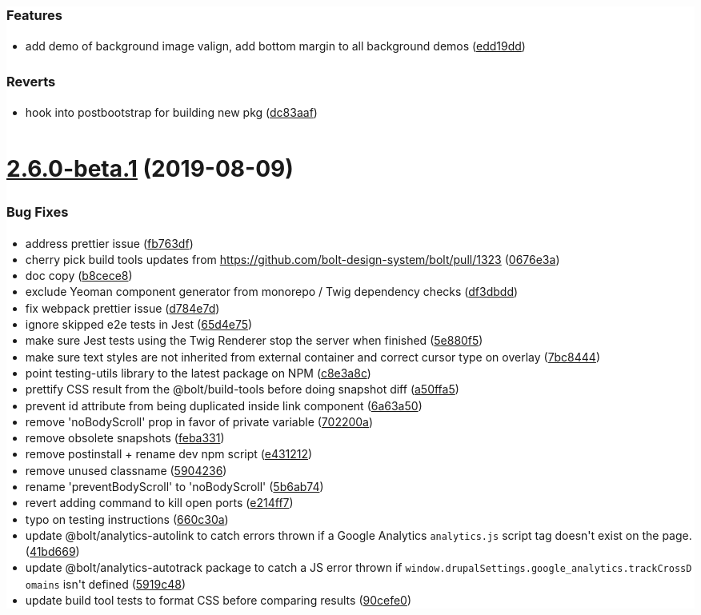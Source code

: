 
### Features

* add demo of background image valign, add bottom margin to all background demos ([edd19dd](https://github.com/boltdesignsystem/bolt/commit/edd19dd0cadcc53086b05868dd22c30f74a79376))


### Reverts

* hook into postbootstrap for building new pkg ([dc83aaf](https://github.com/boltdesignsystem/bolt/commit/dc83aaffdc505252babf4400f4faf022f1acc59b))



# [2.6.0-beta.1](https://github.com/boltdesignsystem/bolt/compare/v2.5.6...v2.6.0-beta.1) (2019-08-09)


### Bug Fixes

* address prettier issue ([fb763df](https://github.com/boltdesignsystem/bolt/commit/fb763df03e70e419f16fe1d05d18de3c64c5b74d))
* cherry pick build tools updates from https://github.com/bolt-design-system/bolt/pull/1323 ([0676e3a](https://github.com/boltdesignsystem/bolt/commit/0676e3a0b5deee3937d67714a2b2b933835751b1))
* doc copy ([b8cece8](https://github.com/boltdesignsystem/bolt/commit/b8cece8f062523e5c8bd848deb8764d4f3d92499))
* exclude Yeoman component generator from monorepo / Twig dependency checks ([df3dbdd](https://github.com/boltdesignsystem/bolt/commit/df3dbdd4bac511cd83d35d30bd114731b89c5202))
* fix webpack prettier issue ([d784e7d](https://github.com/boltdesignsystem/bolt/commit/d784e7d61f182ccc1b8ecba008552e2bec409d7d))
* ignore skipped e2e tests in Jest ([65d4e75](https://github.com/boltdesignsystem/bolt/commit/65d4e758f2901a1162ad38933520890b783621ac))
* make sure Jest tests using the Twig Renderer stop the server when finished ([5e880f5](https://github.com/boltdesignsystem/bolt/commit/5e880f5fd42b07d1d1b0fbaca4d09abd969a5b21))
* make sure text styles are not inherited from external container and correct cursor type on overlay ([7bc8444](https://github.com/boltdesignsystem/bolt/commit/7bc84447944efc047a2432aeb1873743cabd93a1))
* point testing-utils library to the latest package on NPM ([c8e3a8c](https://github.com/boltdesignsystem/bolt/commit/c8e3a8c433d8c4079597b4bebe0e180e0c68ba1a))
* prettify CSS result from the @bolt/build-tools before doing snapshot diff ([a50ffa5](https://github.com/boltdesignsystem/bolt/commit/a50ffa54950db5559030662bf1b8d6f12c4ddacf))
* prevent id attribute from being duplicated inside link component ([6a63a50](https://github.com/boltdesignsystem/bolt/commit/6a63a50d899580ebaf66452bb5f5d29be8899ee1))
* remove 'noBodyScroll' prop in favor of private variable ([702200a](https://github.com/boltdesignsystem/bolt/commit/702200aefb30baff9054d745ce3edb0e4223f2d7))
* remove obsolete snapshots ([feba331](https://github.com/boltdesignsystem/bolt/commit/feba33193ee9deb3e16ac166c78982a4baff88b0))
* remove postinstall + rename dev npm script ([e431212](https://github.com/boltdesignsystem/bolt/commit/e431212cc8589da4624fa64d0c61f0f7d8a11183))
* remove unused classname ([5904236](https://github.com/boltdesignsystem/bolt/commit/5904236b09c35f82f2c10021c42d21d6cc61cd64))
* rename 'preventBodyScroll' to 'noBodyScroll' ([5b6ab74](https://github.com/boltdesignsystem/bolt/commit/5b6ab74fa425708c5b06bb94442b9bad0f37b70a))
* revert adding command to kill open ports ([e214ff7](https://github.com/boltdesignsystem/bolt/commit/e214ff7185ee40c666f9040b16abb383326173ac))
* typo on testing instructions ([660c30a](https://github.com/boltdesignsystem/bolt/commit/660c30ae77e068490ca2a5e5c7e5918f04227994))
* update @bolt/analytics-autolink to catch errors thrown if a Google Analytics `analytics.js` script tag doesn't exist on the page. ([41bd669](https://github.com/boltdesignsystem/bolt/commit/41bd6699b23fb219ce8dccff88f027b05418da48))
* update @bolt/analytics-autotrack package to catch a JS error thrown if `window.drupalSettings.google_analytics.trackCrossDomains` isn't defined ([5919c48](https://github.com/boltdesignsystem/bolt/commit/5919c48ffb3c754753e7a20195db4b384b27bc17))
* update build tool tests to format CSS before comparing results ([90cefe0](https://github.com/boltdesignsystem/bolt/commit/90cefe0e57cafac447fe9fbdf968e17c158818f8))